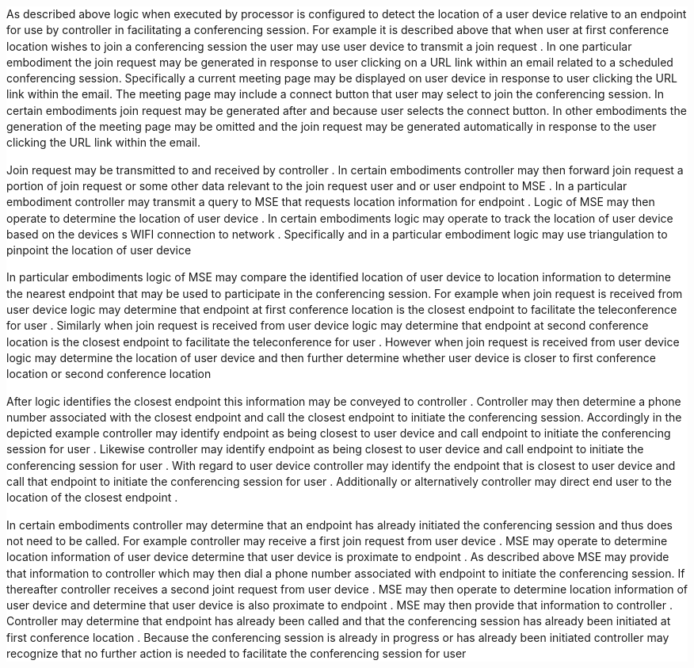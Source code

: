 As described above logic when executed by processor is configured to detect the location of a user device relative to an endpoint for use by controller in facilitating a conferencing session. For example it is described above that when user at first conference location wishes to join a conferencing session the user may use user device to transmit a join request . In one particular embodiment the join request may be generated in response to user clicking on a URL link within an email related to a scheduled conferencing session. Specifically a current meeting page may be displayed on user device in response to user clicking the URL link within the email. The meeting page may include a connect button that user may select to join the conferencing session. In certain embodiments join request may be generated after and because user selects the connect button. In other embodiments the generation of the meeting page may be omitted and the join request may be generated automatically in response to the user clicking the URL link within the email.

Join request may be transmitted to and received by controller . In certain embodiments controller may then forward join request a portion of join request or some other data relevant to the join request user and or user endpoint to MSE . In a particular embodiment controller may transmit a query to MSE that requests location information for endpoint . Logic of MSE may then operate to determine the location of user device . In certain embodiments logic may operate to track the location of user device based on the devices s WIFI connection to network . Specifically and in a particular embodiment logic may use triangulation to pinpoint the location of user device

In particular embodiments logic of MSE may compare the identified location of user device to location information to determine the nearest endpoint that may be used to participate in the conferencing session. For example when join request is received from user device logic may determine that endpoint at first conference location is the closest endpoint to facilitate the teleconference for user . Similarly when join request is received from user device logic may determine that endpoint at second conference location is the closest endpoint to facilitate the teleconference for user . However when join request is received from user device logic may determine the location of user device and then further determine whether user device is closer to first conference location or second conference location

After logic identifies the closest endpoint this information may be conveyed to controller . Controller may then determine a phone number associated with the closest endpoint and call the closest endpoint to initiate the conferencing session. Accordingly in the depicted example controller may identify endpoint as being closest to user device and call endpoint to initiate the conferencing session for user . Likewise controller may identify endpoint as being closest to user device and call endpoint to initiate the conferencing session for user . With regard to user device controller may identify the endpoint that is closest to user device and call that endpoint to initiate the conferencing session for user . Additionally or alternatively controller may direct end user to the location of the closest endpoint .

In certain embodiments controller may determine that an endpoint has already initiated the conferencing session and thus does not need to be called. For example controller may receive a first join request from user device . MSE may operate to determine location information of user device determine that user device is proximate to endpoint . As described above MSE may provide that information to controller which may then dial a phone number associated with endpoint to initiate the conferencing session. If thereafter controller receives a second joint request from user device . MSE may then operate to determine location information of user device and determine that user device is also proximate to endpoint . MSE may then provide that information to controller . Controller may determine that endpoint has already been called and that the conferencing session has already been initiated at first conference location . Because the conferencing session is already in progress or has already been initiated controller may recognize that no further action is needed to facilitate the conferencing session for user
